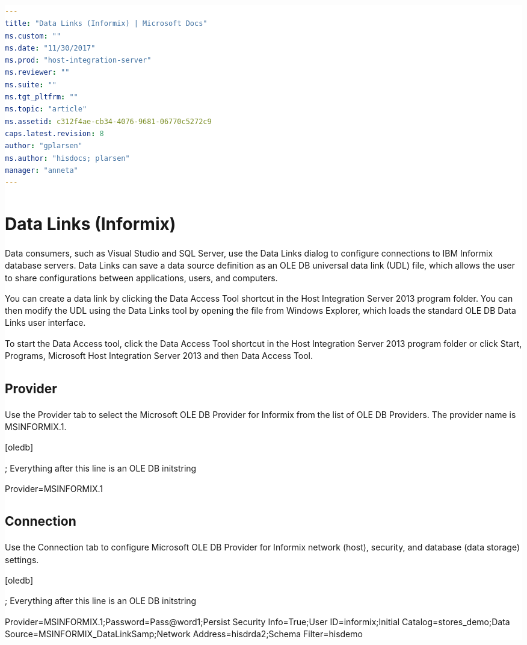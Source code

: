 ```yaml
---
title: "Data Links (Informix) | Microsoft Docs"
ms.custom: ""
ms.date: "11/30/2017"
ms.prod: "host-integration-server"
ms.reviewer: ""
ms.suite: ""
ms.tgt_pltfrm: ""
ms.topic: "article"
ms.assetid: c312f4ae-cb34-4076-9681-06770c5272c9
caps.latest.revision: 8
author: "gplarsen"
ms.author: "hisdocs; plarsen"
manager: "anneta"
---
```

# Data Links (Informix)
Data consumers, such as Visual Studio and SQL Server, use the Data Links dialog to configure connections to IBM Informix database servers. Data Links can save a data source definition as an OLE DB universal data link (UDL) file, which allows the user to share configurations between applications, users, and computers.  
  
 You can create a data link by clicking the Data Access Tool shortcut in the Host Integration Server 2013 program folder. You can then modify the UDL using the Data Links tool by opening the file from Windows Explorer, which loads the standard OLE DB Data Links user interface.  
  
 To start the Data Access tool, click the Data Access Tool shortcut in the Host Integration Server 2013 program folder or click Start, Programs, Microsoft Host Integration Server 2013 and then Data Access Tool.  
  
## Provider  
 Use the Provider tab to select the Microsoft OLE DB Provider for Informix from the list of OLE DB Providers. The provider name is MSINFORMIX.1.  
  
 [oledb]  
  
 ; Everything after this line is an OLE DB initstring  
  
 Provider=MSINFORMIX.1  
  
## Connection  
 Use the Connection tab to configure Microsoft OLE DB Provider for Informix network (host), security, and database (data storage) settings.  
  
 [oledb]  
  
 ; Everything after this line is an OLE DB initstring  
  
 Provider=MSINFORMIX.1;Password=Pass@word1;Persist Security Info=True;User ID=informix;Initial Catalog=stores_demo;Data Source=MSINFORMIX_DataLinkSamp;Network Address=hisdrda2;Schema Filter=hisdemo  
  